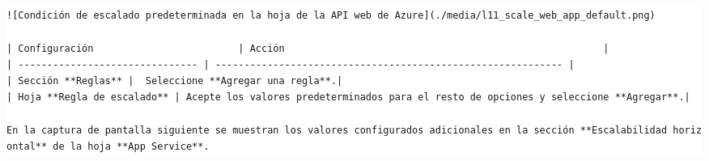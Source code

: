     ![Condición de escalado predeterminada en la hoja de la API web de Azure](./media/l11_scale_web_app_default.png)

    | Configuración                         | Acción                                                       |
    | ------------------------------- | ------------------------------------------------------------ |
    | Sección **Reglas** |  Seleccione **Agregar una regla**.|
    | Hoja **Regla de escalado** | Acepte los valores predeterminados para el resto de opciones y seleccione **Agregar**.|

    En la captura de pantalla siguiente se muestran los valores configurados adicionales en la sección **Escalabilidad horizontal** de la hoja **App Service**.
